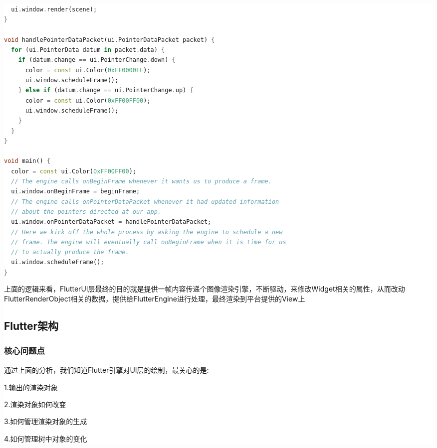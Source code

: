 ```Dart
  ui.window.render(scene);
}

void handlePointerDataPacket(ui.PointerDataPacket packet) {
  for (ui.PointerData datum in packet.data) {
    if (datum.change == ui.PointerChange.down) {
      color = const ui.Color(0xFF0000FF);
      ui.window.scheduleFrame();
    } else if (datum.change == ui.PointerChange.up) {
      color = const ui.Color(0xFF00FF00);
      ui.window.scheduleFrame();
    }
  }
}

void main() {
  color = const ui.Color(0xFF00FF00);
  // The engine calls onBeginFrame whenever it wants us to produce a frame.
  ui.window.onBeginFrame = beginFrame;
  // The engine calls onPointerDataPacket whenever it had updated information
  // about the pointers directed at our app.
  ui.window.onPointerDataPacket = handlePointerDataPacket;
  // Here we kick off the whole process by asking the engine to schedule a new
  // frame. The engine will eventually call onBeginFrame when it is time for us
  // to actually produce the frame.
  ui.window.scheduleFrame();
}

```
上面的逻辑来看，FlutterUI层最终的目的就是提供一帧内容传递个图像渲染引擎，不断驱动，来修改Widget相关的属性，从而改动FlutterRenderObject相关的数据，提供给FlutterEngine进行处理，最终渲染到平台提供的View上


## Flutter架构

### 核心问题点

通过上面的分析，我们知道Flutter引擎对UI层的绘制，最关心的是:

1.输出的渲染对象

2.渲染对象如何改变

3.如何管理渲染对象的生成

4.如何管理树中对象的变化


